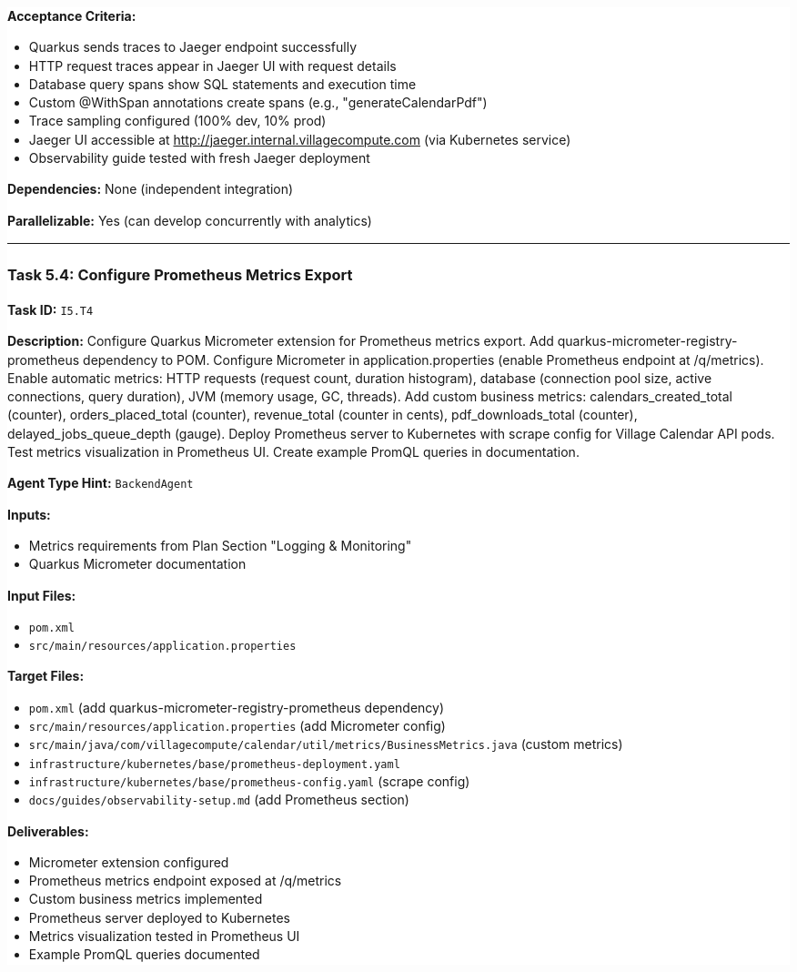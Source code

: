 **Acceptance Criteria:**
- Quarkus sends traces to Jaeger endpoint successfully
- HTTP request traces appear in Jaeger UI with request details
- Database query spans show SQL statements and execution time
- Custom @WithSpan annotations create spans (e.g., "generateCalendarPdf")
- Trace sampling configured (100% dev, 10% prod)
- Jaeger UI accessible at http://jaeger.internal.villagecompute.com (via Kubernetes service)
- Observability guide tested with fresh Jaeger deployment

**Dependencies:** None (independent integration)

**Parallelizable:** Yes (can develop concurrently with analytics)

---


### Task 5.4: Configure Prometheus Metrics Export

**Task ID:** `I5.T4`

**Description:**
Configure Quarkus Micrometer extension for Prometheus metrics export. Add quarkus-micrometer-registry-prometheus dependency to POM. Configure Micrometer in application.properties (enable Prometheus endpoint at /q/metrics). Enable automatic metrics: HTTP requests (request count, duration histogram), database (connection pool size, active connections, query duration), JVM (memory usage, GC, threads). Add custom business metrics: calendars_created_total (counter), orders_placed_total (counter), revenue_total (counter in cents), pdf_downloads_total (counter), delayed_jobs_queue_depth (gauge). Deploy Prometheus server to Kubernetes with scrape config for Village Calendar API pods. Test metrics visualization in Prometheus UI. Create example PromQL queries in documentation.

**Agent Type Hint:** `BackendAgent`

**Inputs:**
- Metrics requirements from Plan Section "Logging & Monitoring"
- Quarkus Micrometer documentation

**Input Files:**
- `pom.xml`
- `src/main/resources/application.properties`

**Target Files:**
- `pom.xml` (add quarkus-micrometer-registry-prometheus dependency)
- `src/main/resources/application.properties` (add Micrometer config)
- `src/main/java/com/villagecompute/calendar/util/metrics/BusinessMetrics.java` (custom metrics)
- `infrastructure/kubernetes/base/prometheus-deployment.yaml`
- `infrastructure/kubernetes/base/prometheus-config.yaml` (scrape config)
- `docs/guides/observability-setup.md` (add Prometheus section)

**Deliverables:**
- Micrometer extension configured
- Prometheus metrics endpoint exposed at /q/metrics
- Custom business metrics implemented
- Prometheus server deployed to Kubernetes
- Metrics visualization tested in Prometheus UI
- Example PromQL queries documented
